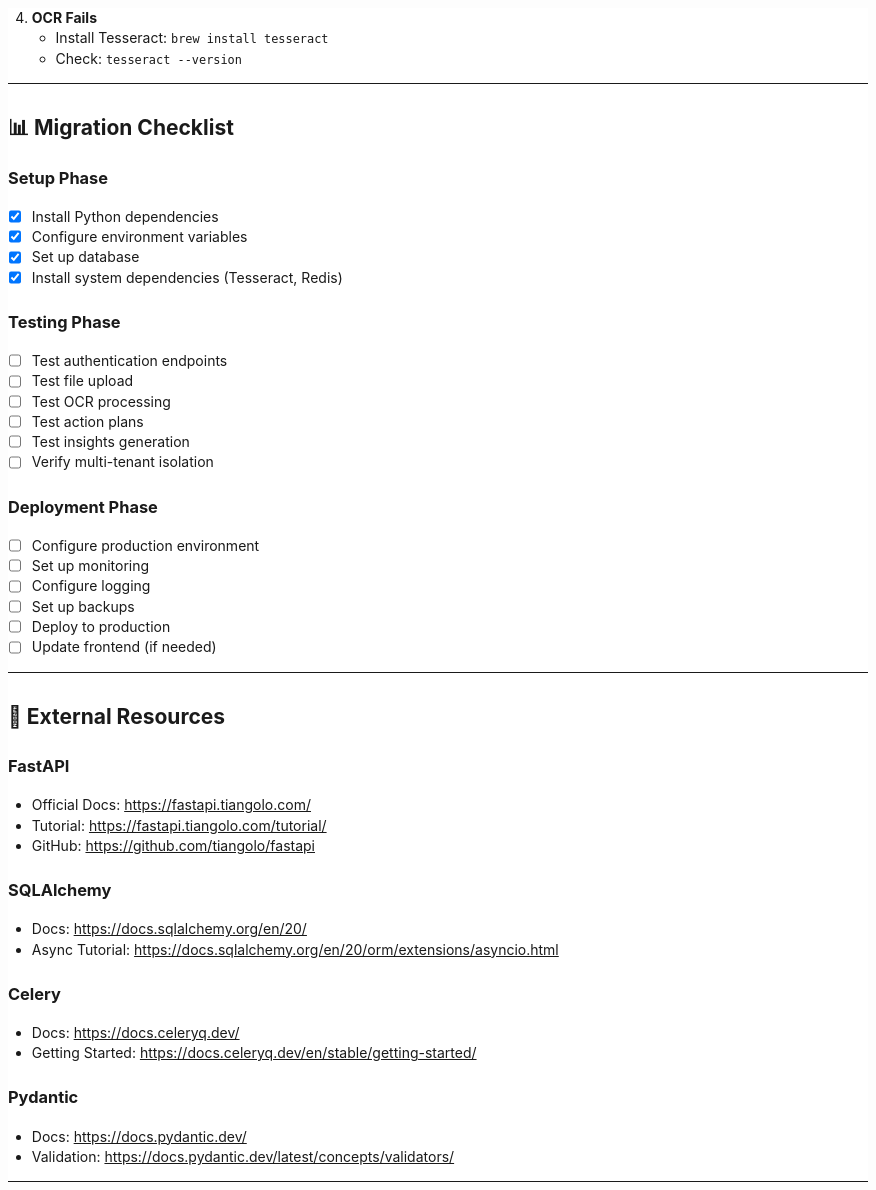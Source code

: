4. **OCR Fails**
   - Install Tesseract: `brew install tesseract`
   - Check: `tesseract --version`

---

## 📊 Migration Checklist

### Setup Phase
- [x] Install Python dependencies
- [x] Configure environment variables
- [x] Set up database
- [x] Install system dependencies (Tesseract, Redis)

### Testing Phase
- [ ] Test authentication endpoints
- [ ] Test file upload
- [ ] Test OCR processing
- [ ] Test action plans
- [ ] Test insights generation
- [ ] Verify multi-tenant isolation

### Deployment Phase
- [ ] Configure production environment
- [ ] Set up monitoring
- [ ] Configure logging
- [ ] Set up backups
- [ ] Deploy to production
- [ ] Update frontend (if needed)

---

## 🔗 External Resources

### FastAPI
- Official Docs: https://fastapi.tiangolo.com/
- Tutorial: https://fastapi.tiangolo.com/tutorial/
- GitHub: https://github.com/tiangolo/fastapi

### SQLAlchemy
- Docs: https://docs.sqlalchemy.org/en/20/
- Async Tutorial: https://docs.sqlalchemy.org/en/20/orm/extensions/asyncio.html

### Celery
- Docs: https://docs.celeryq.dev/
- Getting Started: https://docs.celeryq.dev/en/stable/getting-started/

### Pydantic
- Docs: https://docs.pydantic.dev/
- Validation: https://docs.pydantic.dev/latest/concepts/validators/

---